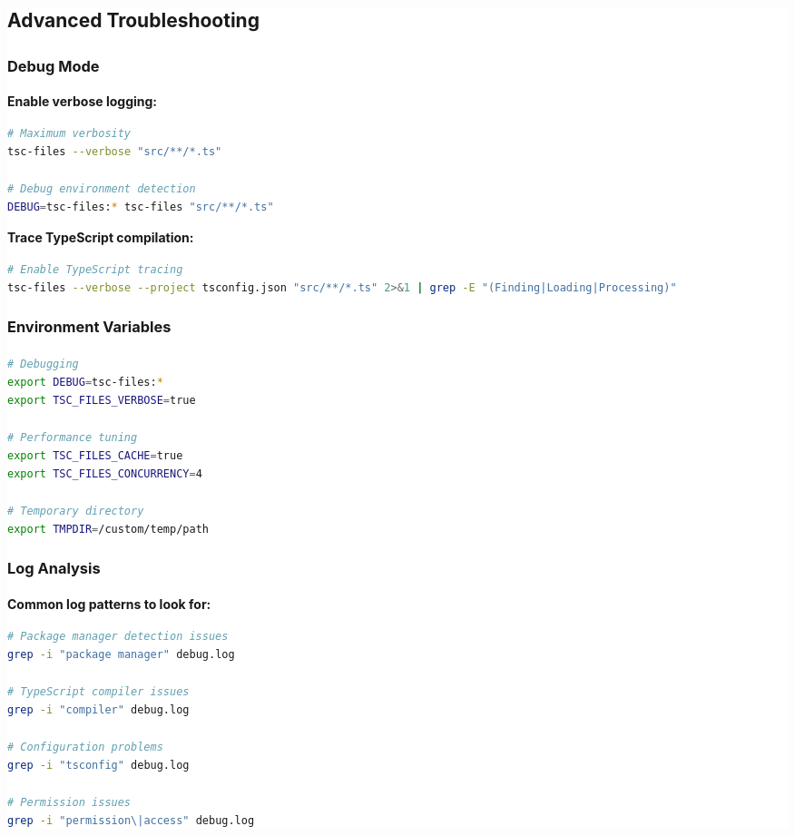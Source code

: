 ## Advanced Troubleshooting

### **Debug Mode**

**Enable verbose logging:**

```bash
# Maximum verbosity
tsc-files --verbose "src/**/*.ts"

# Debug environment detection
DEBUG=tsc-files:* tsc-files "src/**/*.ts"
```

**Trace TypeScript compilation:**

```bash
# Enable TypeScript tracing
tsc-files --verbose --project tsconfig.json "src/**/*.ts" 2>&1 | grep -E "(Finding|Loading|Processing)"
```

### **Environment Variables**

```bash
# Debugging
export DEBUG=tsc-files:*
export TSC_FILES_VERBOSE=true

# Performance tuning
export TSC_FILES_CACHE=true
export TSC_FILES_CONCURRENCY=4

# Temporary directory
export TMPDIR=/custom/temp/path
```

### **Log Analysis**

**Common log patterns to look for:**

```bash
# Package manager detection issues
grep -i "package manager" debug.log

# TypeScript compiler issues
grep -i "compiler" debug.log

# Configuration problems
grep -i "tsconfig" debug.log

# Permission issues
grep -i "permission\|access" debug.log
```
